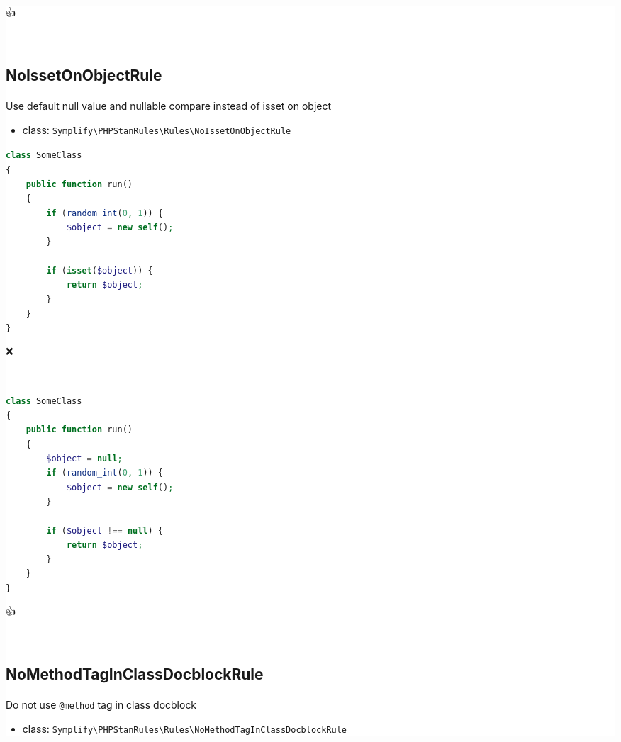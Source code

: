 :+1:

<br>

## NoIssetOnObjectRule

Use default null value and nullable compare instead of isset on object

- class: `Symplify\PHPStanRules\Rules\NoIssetOnObjectRule`

```php
class SomeClass
{
    public function run()
    {
        if (random_int(0, 1)) {
            $object = new self();
        }

        if (isset($object)) {
            return $object;
        }
    }
}
```

:x:

<br>

```php
class SomeClass
{
    public function run()
    {
        $object = null;
        if (random_int(0, 1)) {
            $object = new self();
        }

        if ($object !== null) {
            return $object;
        }
    }
}
```

:+1:

<br>

## NoMethodTagInClassDocblockRule

Do not use `@method` tag in class docblock

- class: `Symplify\PHPStanRules\Rules\NoMethodTagInClassDocblockRule`
